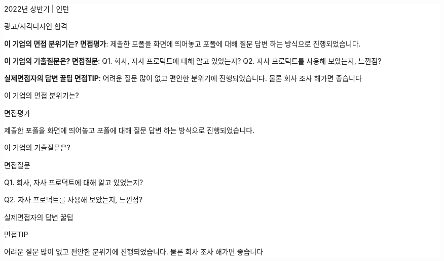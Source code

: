 2022년 상반기 | 인턴

광고/시각디자인 합격

**이 기업의 면접 분위기는? 면접평가**: 제출한 포폴을 화면에 띄어놓고 포폴에 대해 질문 답변 하는 방식으로 진행되었습니다.

**이 기업의 기출질문은? 면접질문**: Q1. 회사, 자사 프로덕트에 대해 알고 있었는지? Q2. 자사 프로덕트를 사용해 보았는지, 느낀점?

**실제면접자의 답변 꿀팁 면접TIP**: 어려운 질문 많이 없고 편안한 분위기에 진행되었습니다. 물론 회사 조사 해가면 좋습니다

이 기업의 면접 분위기는?

면접평가

제출한 포폴을 화면에 띄어놓고 포폴에 대해 질문 답변 하는 방식으로 진행되었습니다.

이 기업의 기출질문은?

면접질문

Q1. 회사, 자사 프로덕트에 대해 알고 있었는지?

Q2. 자사 프로덕트를 사용해 보았는지, 느낀점?

실제면접자의 답변 꿀팁

면접TIP

어려운 질문 많이 없고 편안한 분위기에 진행되었습니다. 물론 회사 조사 해가면 좋습니다

